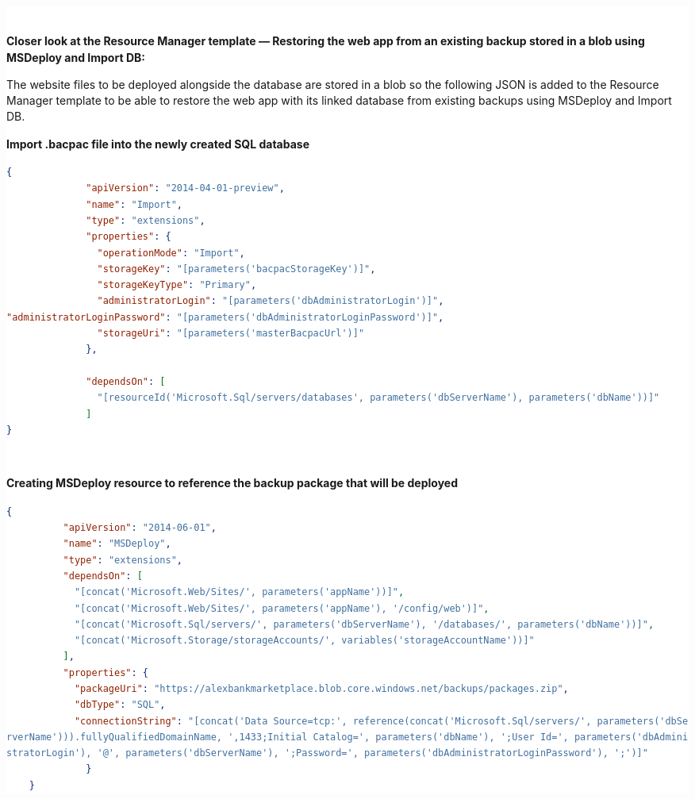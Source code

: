 <br/>

**Closer look at the Resource Manager template — Restoring the web app from an existing backup stored in a blob using MSDeploy and Import DB:**

The website files to be deployed alongside the database are stored in a blob so the following JSON is added to the Resource Manager template to be able to restore the web app with its linked database from existing backups using MSDeploy and Import DB.

**Import .bacpac file into the newly created SQL database**

```json
{
              "apiVersion": "2014-04-01-preview",
              "name": "Import",
              "type": "extensions",
              "properties": {
                "operationMode": "Import",
                "storageKey": "[parameters('bacpacStorageKey')]",
                "storageKeyType": "Primary",
                "administratorLogin": "[parameters('dbAdministratorLogin')]",
"administratorLoginPassword": "[parameters('dbAdministratorLoginPassword')]",
                "storageUri": "[parameters('masterBacpacUrl')]"
              },

              "dependsOn": [
                "[resourceId('Microsoft.Sql/servers/databases', parameters('dbServerName'), parameters('dbName'))]"
              ]
} 

```

<br/>

**Creating MSDeploy resource to reference the backup package that will be deployed**

```json
{
          "apiVersion": "2014-06-01",
          "name": "MSDeploy",
          "type": "extensions",
          "dependsOn": [
            "[concat('Microsoft.Web/Sites/', parameters('appName'))]",
            "[concat('Microsoft.Web/Sites/', parameters('appName'), '/config/web')]",
            "[concat('Microsoft.Sql/servers/', parameters('dbServerName'), '/databases/', parameters('dbName'))]",
            "[concat('Microsoft.Storage/storageAccounts/', variables('storageAccountName'))]"
          ],
          "properties": {
            "packageUri": "https://alexbankmarketplace.blob.core.windows.net/backups/packages.zip",
            "dbType": "SQL",
            "connectionString": "[concat('Data Source=tcp:', reference(concat('Microsoft.Sql/servers/', parameters('dbServerName'))).fullyQualifiedDomainName, ',1433;Initial Catalog=', parameters('dbName'), ';User Id=', parameters('dbAdministratorLogin'), '@', parameters('dbServerName'), ';Password=', parameters('dbAdministratorLoginPassword'), ';')]"
	          }
	}

```
